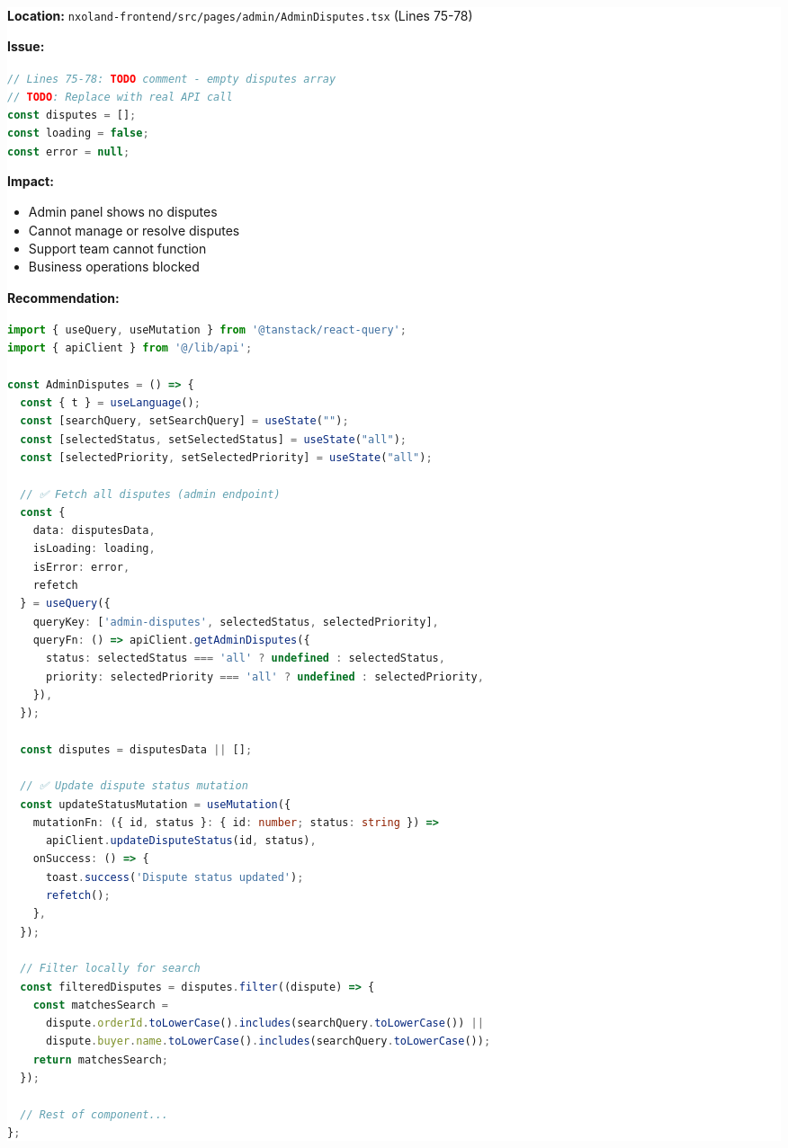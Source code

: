 **Location:** `nxoland-frontend/src/pages/admin/AdminDisputes.tsx` (Lines 75-78)

**Issue:**
```typescript
// Lines 75-78: TODO comment - empty disputes array
// TODO: Replace with real API call
const disputes = [];
const loading = false;
const error = null;
```

**Impact:**
- Admin panel shows no disputes
- Cannot manage or resolve disputes
- Support team cannot function
- Business operations blocked

**Recommendation:**
```typescript
import { useQuery, useMutation } from '@tanstack/react-query';
import { apiClient } from '@/lib/api';

const AdminDisputes = () => {
  const { t } = useLanguage();
  const [searchQuery, setSearchQuery] = useState("");
  const [selectedStatus, setSelectedStatus] = useState("all");
  const [selectedPriority, setSelectedPriority] = useState("all");

  // ✅ Fetch all disputes (admin endpoint)
  const { 
    data: disputesData, 
    isLoading: loading, 
    isError: error,
    refetch 
  } = useQuery({
    queryKey: ['admin-disputes', selectedStatus, selectedPriority],
    queryFn: () => apiClient.getAdminDisputes({
      status: selectedStatus === 'all' ? undefined : selectedStatus,
      priority: selectedPriority === 'all' ? undefined : selectedPriority,
    }),
  });

  const disputes = disputesData || [];

  // ✅ Update dispute status mutation
  const updateStatusMutation = useMutation({
    mutationFn: ({ id, status }: { id: number; status: string }) =>
      apiClient.updateDisputeStatus(id, status),
    onSuccess: () => {
      toast.success('Dispute status updated');
      refetch();
    },
  });

  // Filter locally for search
  const filteredDisputes = disputes.filter((dispute) => {
    const matchesSearch =
      dispute.orderId.toLowerCase().includes(searchQuery.toLowerCase()) ||
      dispute.buyer.name.toLowerCase().includes(searchQuery.toLowerCase());
    return matchesSearch;
  });

  // Rest of component...
};
```
